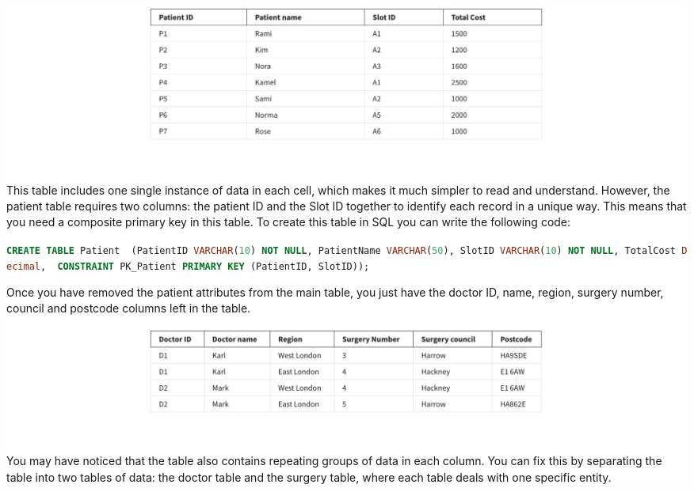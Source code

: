 <img src="../images/1nf-1.png" alt="1nf1" width="500" style="margin-left: auto; margin-right: auto; display: block;"/>

&nbsp;

This table includes one single instance of data in each cell, which makes it much simpler to read and understand. However, the patient table requires two columns: the patient ID and the Slot ID together to identify each record in a unique way. This means that you need a composite primary key in this table. To create this table in SQL you can write the following code:  

```sql
CREATE TABLE Patient  (PatientID VARCHAR(10) NOT NULL, PatientName VARCHAR(50), SlotID VARCHAR(10) NOT NULL, TotalCost Decimal,  CONSTRAINT PK_Patient PRIMARY KEY (PatientID, SlotID));  
```

Once you have removed the patient attributes from the main table, you just have the doctor ID, name, region, surgery number, council and postcode columns left in the table.   

<img src="../images/1nf-2.png" alt="1nf2" width="500" style="margin-left: auto; margin-right: auto; display: block;"/>

&nbsp;

You may have noticed that the table also contains repeating groups of data in each column. You can fix this by separating the table into two tables of data: the doctor table and the surgery table, where each table deals with one specific entity.   
